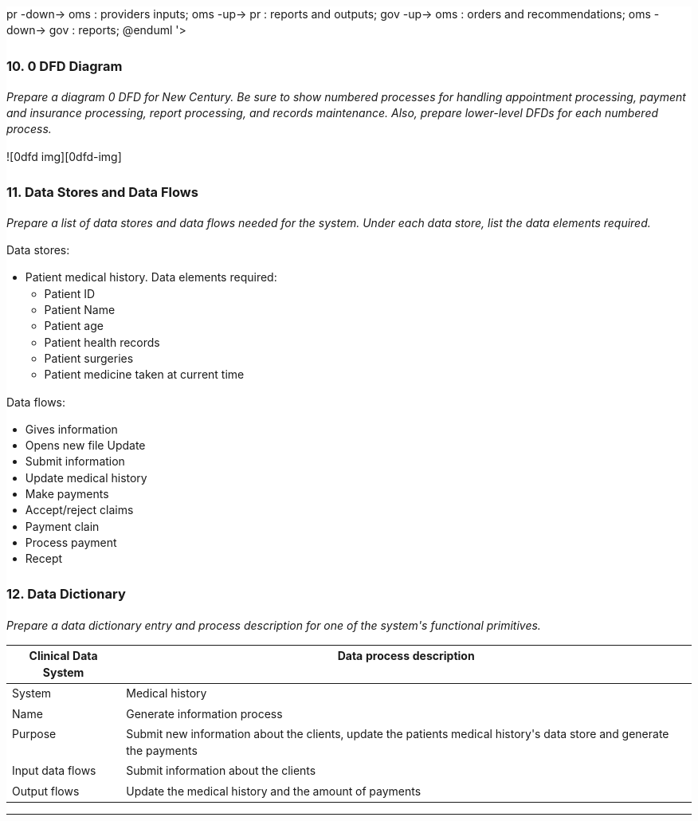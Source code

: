 pr -down-> oms : providers inputs;
oms -up-> pr : reports and outputs;
gov -up-> oms : orders and recommendations;
oms -down-> gov : reports;
@enduml
'>

### 10. 0 DFD Diagram
_Prepare a diagram 0 DFD for New Century. Be sure to show numbered processes for handling appointment processing, payment and insurance processing, report processing, and records maintenance. Also, prepare lower-level DFDs for each numbered process._

![0dfd img][0dfd-img]

### 11. Data Stores and Data Flows
_Prepare a list of data stores and data flows needed for the system. Under each data store, list the data elements required._

Data stores:
- Patient medical history. Data elements required:
  - Patient ID
  - Patient Name
  - Patient age  
  - Patient health records
  - Patient surgeries
  - Patient medicine taken at current time

Data flows:
- Gives information
- Opens new file Update   
- Submit information
- Update medical history
- Make payments
- Accept/reject claims
- Payment clain  
- Process payment
- Recept  

### 12. Data Dictionary
_Prepare a data dictionary entry and process description for one of the system's functional primitives._

Clinical Data System | Data process description
--- | ---
System | Medical history
Name | Generate information process
Purpose | Submit new information about the clients, update the patients medical history's data store and generate the payments
Input data flows | Submit information about the clients   
Output flows | Update the medical history and the amount of payments
----


[swot-img]: https://github.com/BigDataHSE2016/m01-02-sa/raw/master/m02-gr-prj/team-xxx/swot.png
[diag1]: https://github.com/BigDataHSE2016/m01-02-sa/raw/master/m02-gr-prj/team-xxx/diag1.png